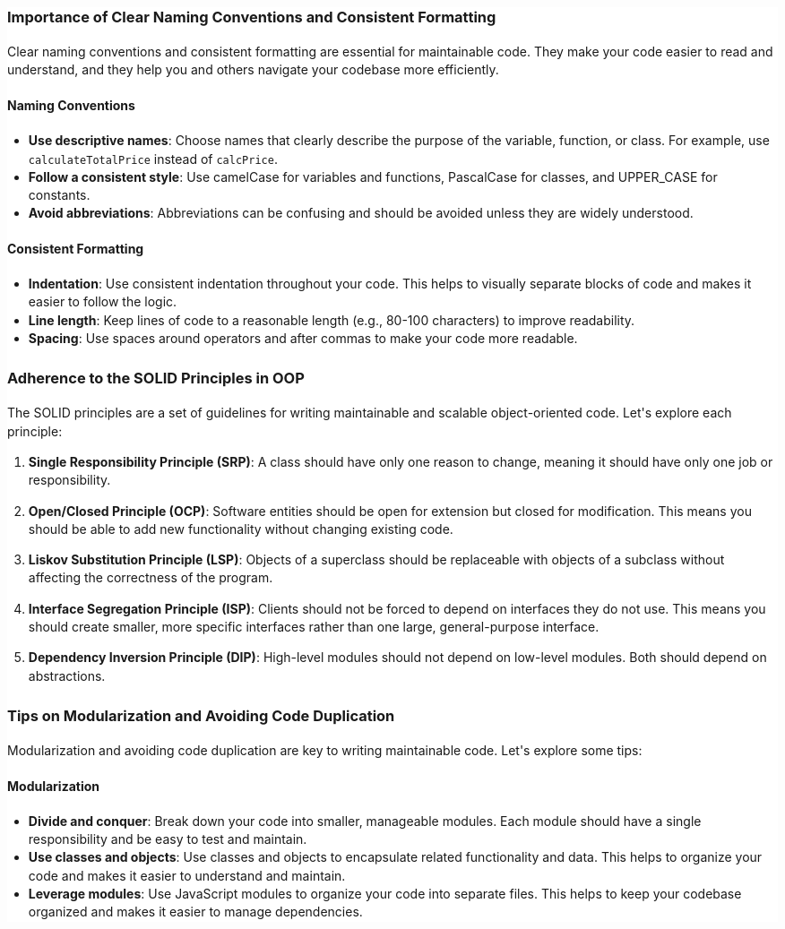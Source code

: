 ### Importance of Clear Naming Conventions and Consistent Formatting

Clear naming conventions and consistent formatting are essential for maintainable code. They make your code easier to read and understand, and they help you and others navigate your codebase more efficiently.

#### Naming Conventions

- **Use descriptive names**: Choose names that clearly describe the purpose of the variable, function, or class. For example, use `calculateTotalPrice` instead of `calcPrice`.
- **Follow a consistent style**: Use camelCase for variables and functions, PascalCase for classes, and UPPER_CASE for constants.
- **Avoid abbreviations**: Abbreviations can be confusing and should be avoided unless they are widely understood.

#### Consistent Formatting

- **Indentation**: Use consistent indentation throughout your code. This helps to visually separate blocks of code and makes it easier to follow the logic.
- **Line length**: Keep lines of code to a reasonable length (e.g., 80-100 characters) to improve readability.
- **Spacing**: Use spaces around operators and after commas to make your code more readable.

### Adherence to the SOLID Principles in OOP

The SOLID principles are a set of guidelines for writing maintainable and scalable object-oriented code. Let's explore each principle:

1. **Single Responsibility Principle (SRP)**: A class should have only one reason to change, meaning it should have only one job or responsibility.

2. **Open/Closed Principle (OCP)**: Software entities should be open for extension but closed for modification. This means you should be able to add new functionality without changing existing code.

3. **Liskov Substitution Principle (LSP)**: Objects of a superclass should be replaceable with objects of a subclass without affecting the correctness of the program.

4. **Interface Segregation Principle (ISP)**: Clients should not be forced to depend on interfaces they do not use. This means you should create smaller, more specific interfaces rather than one large, general-purpose interface.

5. **Dependency Inversion Principle (DIP)**: High-level modules should not depend on low-level modules. Both should depend on abstractions.

### Tips on Modularization and Avoiding Code Duplication

Modularization and avoiding code duplication are key to writing maintainable code. Let's explore some tips:

#### Modularization

- **Divide and conquer**: Break down your code into smaller, manageable modules. Each module should have a single responsibility and be easy to test and maintain.
- **Use classes and objects**: Use classes and objects to encapsulate related functionality and data. This helps to organize your code and makes it easier to understand and maintain.
- **Leverage modules**: Use JavaScript modules to organize your code into separate files. This helps to keep your codebase organized and makes it easier to manage dependencies.
